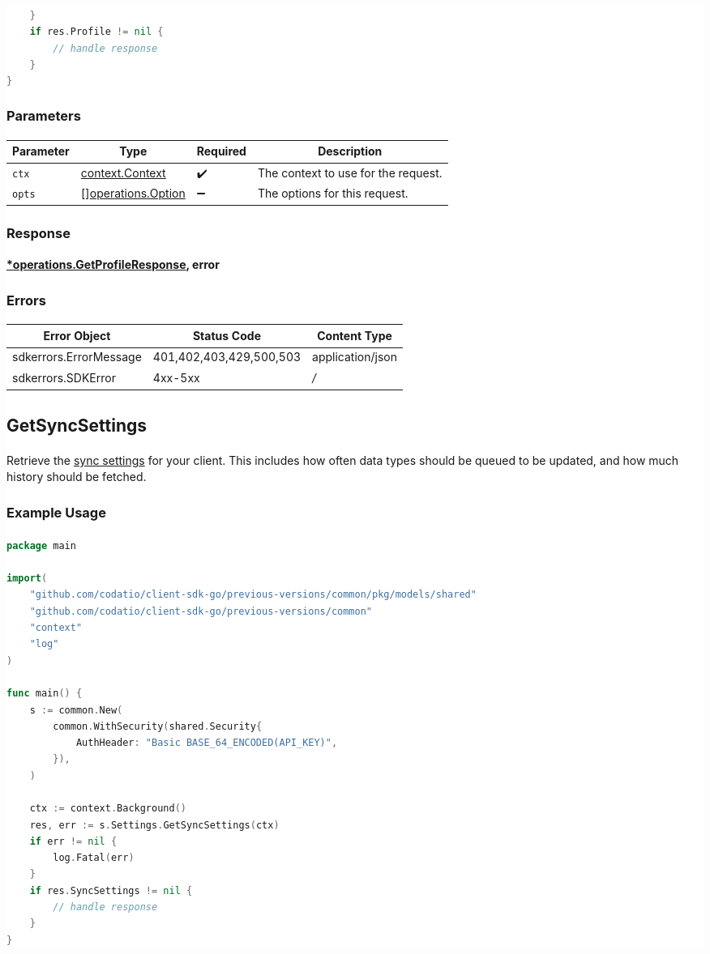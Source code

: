 ```go
    }
    if res.Profile != nil {
        // handle response
    }
}
```

### Parameters

| Parameter                                                    | Type                                                         | Required                                                     | Description                                                  |
| ------------------------------------------------------------ | ------------------------------------------------------------ | ------------------------------------------------------------ | ------------------------------------------------------------ |
| `ctx`                                                        | [context.Context](https://pkg.go.dev/context#Context)        | :heavy_check_mark:                                           | The context to use for the request.                          |
| `opts`                                                       | [][operations.Option](../../pkg/models/operations/option.md) | :heavy_minus_sign:                                           | The options for this request.                                |

### Response

**[*operations.GetProfileResponse](../../pkg/models/operations/getprofileresponse.md), error**

### Errors

| Error Object            | Status Code             | Content Type            |
| ----------------------- | ----------------------- | ----------------------- |
| sdkerrors.ErrorMessage  | 401,402,403,429,500,503 | application/json        |
| sdkerrors.SDKError      | 4xx-5xx                 | */*                     |


## GetSyncSettings

Retrieve the [sync settings](https://docs.codat.io/knowledge-base/advanced-sync-settings) for your client. This includes how often data types should be queued to be updated, and how much history should be fetched.

### Example Usage

```go
package main

import(
	"github.com/codatio/client-sdk-go/previous-versions/common/pkg/models/shared"
	"github.com/codatio/client-sdk-go/previous-versions/common"
	"context"
	"log"
)

func main() {
    s := common.New(
        common.WithSecurity(shared.Security{
            AuthHeader: "Basic BASE_64_ENCODED(API_KEY)",
        }),
    )

    ctx := context.Background()
    res, err := s.Settings.GetSyncSettings(ctx)
    if err != nil {
        log.Fatal(err)
    }
    if res.SyncSettings != nil {
        // handle response
    }
}
```
